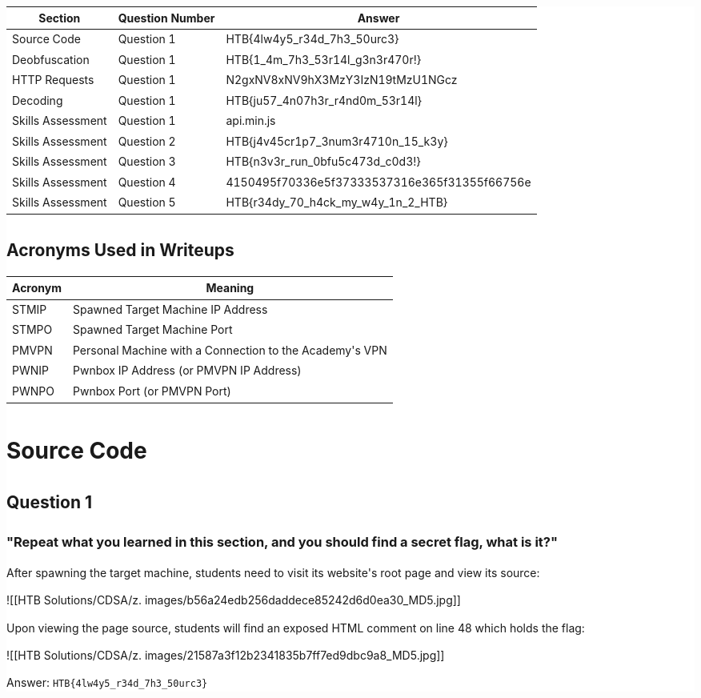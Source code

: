 | Section | Question Number | Answer |
| --- | --- | --- |
| Source Code | Question 1 | HTB{4lw4y5\_r34d\_7h3\_50urc3} |
| Deobfuscation | Question 1 | HTB{1\_4m\_7h3\_53r14l\_g3n3r470r!} |
| HTTP Requests | Question 1 | N2gxNV8xNV9hX3MzY3IzN19tMzU1NGcz |
| Decoding | Question 1 | HTB{ju57\_4n07h3r\_r4nd0m\_53r14l} |
| Skills Assessment | Question 1 | api.min.js |
| Skills Assessment | Question 2 | HTB{j4v45cr1p7\_3num3r4710n\_15\_k3y} |
| Skills Assessment | Question 3 | HTB{n3v3r\_run\_0bfu5c473d\_c0d3!} |
| Skills Assessment | Question 4 | 4150495f70336e5f37333537316e365f31355f66756e |
| Skills Assessment | Question 5 | HTB{r34dy\_70\_h4ck\_my\_w4y\_1n\_2\_HTB} |

## Acronyms Used in Writeups

| Acronym | Meaning |
| --- | --- |
| STMIP | Spawned Target Machine IP Address |
| STMPO | Spawned Target Machine Port |
| PMVPN | Personal Machine with a Connection to the Academy's VPN |
| PWNIP | Pwnbox IP Address (or PMVPN IP Address) |
| PWNPO | Pwnbox Port (or PMVPN Port) |

# Source Code

## Question 1

### "Repeat what you learned in this section, and you should find a secret flag, what is it?"

After spawning the target machine, students need to visit its website's root page and view its source:

![[HTB Solutions/CDSA/z. images/b56a24edb256daddece85242d6d0ea30_MD5.jpg]]

Upon viewing the page source, students will find an exposed HTML comment on line 48 which holds the flag:

![[HTB Solutions/CDSA/z. images/21587a3f12b2341835b7ff7ed9dbc9a8_MD5.jpg]]

Answer: `HTB{4lw4y5_r34d_7h3_50urc3}`
